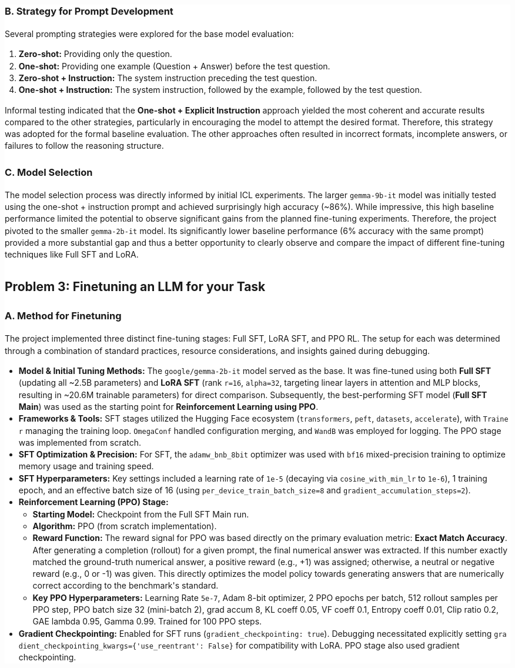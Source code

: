 ### B. Strategy for Prompt Development

Several prompting strategies were explored for the base model evaluation:
1.  **Zero-shot:** Providing only the question.
2.  **One-shot:** Providing one example (Question + Answer) before the test question.
3.  **Zero-shot + Instruction:** The system instruction preceding the test question.
4.  **One-shot + Instruction:** The system instruction, followed by the example, followed by the test question.

Informal testing indicated that the **One-shot + Explicit Instruction** approach yielded the most coherent and accurate results compared to the other strategies, particularly in encouraging the model to attempt the desired format. Therefore, this strategy was adopted for the formal baseline evaluation. The other approaches often resulted in incorrect formats, incomplete answers, or failures to follow the reasoning structure.

### C. Model Selection

The model selection process was directly informed by initial ICL experiments. The larger `gemma-9b-it` model was initially tested using the one-shot + instruction prompt and achieved surprisingly high accuracy (~86%). While impressive, this high baseline performance limited the potential to observe significant gains from the planned fine-tuning experiments. Therefore, the project pivoted to the smaller `gemma-2b-it` model. Its significantly lower baseline performance (6% accuracy with the same prompt) provided a more substantial gap and thus a better opportunity to clearly observe and compare the impact of different fine-tuning techniques like Full SFT and LoRA.

## Problem 3: Finetuning an LLM for your Task

### A. Method for Finetuning

The project implemented three distinct fine-tuning stages: Full SFT, LoRA SFT, and PPO RL. The setup for each was determined through a combination of standard practices, resource considerations, and insights gained during debugging.

* **Model & Initial Tuning Methods:** The `google/gemma-2b-it` model served as the base. It was fine-tuned using both **Full SFT** (updating all ~2.5B parameters) and **LoRA SFT** (rank `r=16`, `alpha=32`, targeting linear layers in attention and MLP blocks, resulting in ~20.6M trainable parameters) for direct comparison. Subsequently, the best-performing SFT model (**Full SFT Main**) was used as the starting point for **Reinforcement Learning using PPO**.
* **Frameworks & Tools:** SFT stages utilized the Hugging Face ecosystem (`transformers`, `peft`, `datasets`, `accelerate`), with `Trainer` managing the training loop. `OmegaConf` handled configuration merging, and `WandB` was employed for logging. The PPO stage was implemented from scratch.
* **SFT Optimization & Precision:** For SFT, the `adamw_bnb_8bit` optimizer was used with `bf16` mixed-precision training to optimize memory usage and training speed.
* **SFT Hyperparameters:** Key settings included a learning rate of `1e-5` (decaying via `cosine_with_min_lr` to `1e-6`), 1 training epoch, and an effective batch size of 16 (using `per_device_train_batch_size=8` and `gradient_accumulation_steps=2`).
* **Reinforcement Learning (PPO) Stage:**
    * **Starting Model:** Checkpoint from the Full SFT Main run.
    * **Algorithm:** PPO (from scratch implementation).
    * **Reward Function:** The reward signal for PPO was based directly on the primary evaluation metric: **Exact Match Accuracy**. After generating a completion (rollout) for a given prompt, the final numerical answer was extracted. If this number exactly matched the ground-truth numerical answer, a positive reward (e.g., +1) was assigned; otherwise, a neutral or negative reward (e.g., 0 or -1) was given. This directly optimizes the model policy towards generating answers that are numerically correct according to the benchmark's standard.
    * **Key PPO Hyperparameters:** Learning Rate `5e-7`, Adam 8-bit optimizer, 2 PPO epochs per batch, 512 rollout samples per PPO step, PPO batch size 32 (mini-batch 2), grad accum 8, KL coeff 0.05, VF coeff 0.1, Entropy coeff 0.01, Clip ratio 0.2, GAE lambda 0.95, Gamma 0.99. Trained for 100 PPO steps.
* **Gradient Checkpointing:** Enabled for SFT runs (`gradient_checkpointing: true`). Debugging necessitated explicitly setting `gradient_checkpointing_kwargs={'use_reentrant': False}` for compatibility with LoRA. PPO stage also used gradient checkpointing.
